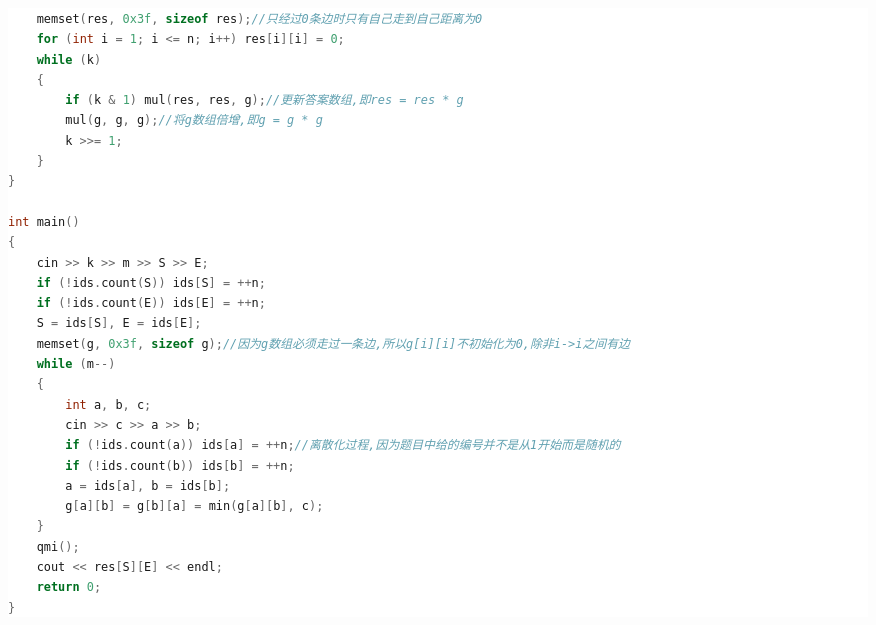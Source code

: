 ```cpp
    memset(res, 0x3f, sizeof res);//只经过0条边时只有自己走到自己距离为0
    for (int i = 1; i <= n; i++) res[i][i] = 0;
    while (k)
    {
        if (k & 1) mul(res, res, g);//更新答案数组,即res = res * g
        mul(g, g, g);//将g数组倍增,即g = g * g
        k >>= 1;
    }
}

int main()
{
    cin >> k >> m >> S >> E;
    if (!ids.count(S)) ids[S] = ++n;
    if (!ids.count(E)) ids[E] = ++n;
    S = ids[S], E = ids[E];
    memset(g, 0x3f, sizeof g);//因为g数组必须走过一条边,所以g[i][i]不初始化为0,除非i->i之间有边
    while (m--)
    {
        int a, b, c;
        cin >> c >> a >> b;
        if (!ids.count(a)) ids[a] = ++n;//离散化过程,因为题目中给的编号并不是从1开始而是随机的
        if (!ids.count(b)) ids[b] = ++n;
        a = ids[a], b = ids[b];
        g[a][b] = g[b][a] = min(g[a][b], c);
    }
    qmi();
    cout << res[S][E] << endl;
    return 0;
}
```
